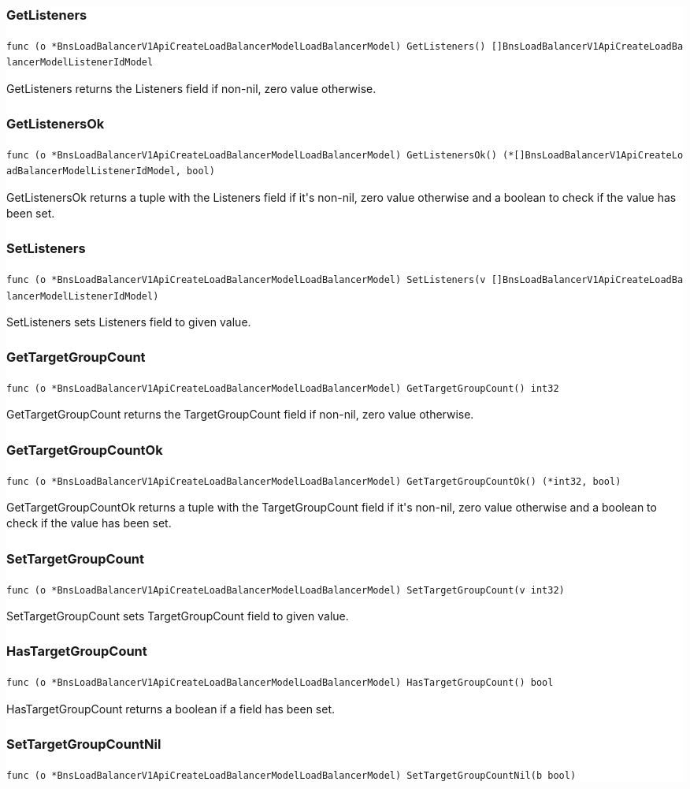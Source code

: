 ### GetListeners

`func (o *BnsLoadBalancerV1ApiCreateLoadBalancerModelLoadBalancerModel) GetListeners() []BnsLoadBalancerV1ApiCreateLoadBalancerModelListenerIdModel`

GetListeners returns the Listeners field if non-nil, zero value otherwise.

### GetListenersOk

`func (o *BnsLoadBalancerV1ApiCreateLoadBalancerModelLoadBalancerModel) GetListenersOk() (*[]BnsLoadBalancerV1ApiCreateLoadBalancerModelListenerIdModel, bool)`

GetListenersOk returns a tuple with the Listeners field if it's non-nil, zero value otherwise
and a boolean to check if the value has been set.

### SetListeners

`func (o *BnsLoadBalancerV1ApiCreateLoadBalancerModelLoadBalancerModel) SetListeners(v []BnsLoadBalancerV1ApiCreateLoadBalancerModelListenerIdModel)`

SetListeners sets Listeners field to given value.


### GetTargetGroupCount

`func (o *BnsLoadBalancerV1ApiCreateLoadBalancerModelLoadBalancerModel) GetTargetGroupCount() int32`

GetTargetGroupCount returns the TargetGroupCount field if non-nil, zero value otherwise.

### GetTargetGroupCountOk

`func (o *BnsLoadBalancerV1ApiCreateLoadBalancerModelLoadBalancerModel) GetTargetGroupCountOk() (*int32, bool)`

GetTargetGroupCountOk returns a tuple with the TargetGroupCount field if it's non-nil, zero value otherwise
and a boolean to check if the value has been set.

### SetTargetGroupCount

`func (o *BnsLoadBalancerV1ApiCreateLoadBalancerModelLoadBalancerModel) SetTargetGroupCount(v int32)`

SetTargetGroupCount sets TargetGroupCount field to given value.

### HasTargetGroupCount

`func (o *BnsLoadBalancerV1ApiCreateLoadBalancerModelLoadBalancerModel) HasTargetGroupCount() bool`

HasTargetGroupCount returns a boolean if a field has been set.

### SetTargetGroupCountNil

`func (o *BnsLoadBalancerV1ApiCreateLoadBalancerModelLoadBalancerModel) SetTargetGroupCountNil(b bool)`
